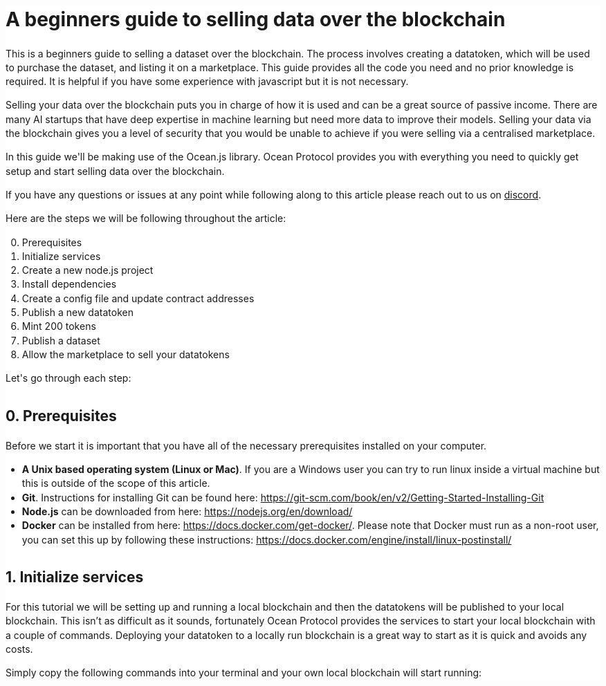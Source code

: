 # A beginners guide to selling data over the blockchain

This is a beginners guide to selling a dataset over the blockchain. The process involves creating a datatoken, which will be used to purchase the dataset, and listing it on a marketplace. This guide provides all the code you need and no prior knowledge is required. It is helpful if you have some experience with javascript but it is not necessary. 

Selling your data over the blockchain puts you in charge of how it is used and can be a great source of passive income. There are many AI startups that have deep expertise in machine learning but need more data to improve their models. Selling your data via the blockchain gives you a level of security that you would be unable to achieve if you were selling via a centralised marketplace. 

In this guide we'll be making use of the Ocean.js library. Ocean Protocol provides you with everything you need to quickly get setup and start selling data over the blockchain.

If you have any questions or issues at any point while following along to this article please reach out to us on [discord](https://discord.gg/TnXjkR5). 

Here are the steps we will be following throughout the article:

0. Prerequisites
1. Initialize services
2. Create a new node.js project
3. Install dependencies
4. Create a config file and update contract addresses
5. Publish a new datatoken
6. Mint 200 tokens
7. Publish a dataset
8. Allow the marketplace to sell your datatokens

Let's go through each step:

## 0. Prerequisites
Before we start it is important that you have all of the necessary prerequisites installed on your computer. 
- **A Unix based operating system (Linux or Mac)**. If you are a Windows user you can try to run linux inside a virtual machine but this is outside of the scope of this article. 
- **Git**. Instructions for installing Git can be found here: https://git-scm.com/book/en/v2/Getting-Started-Installing-Git 
- **Node.js** can be downloaded from here: https://nodejs.org/en/download/ 
- **Docker** can be installed from here: https://docs.docker.com/get-docker/. Please note that Docker must run as a non-root user, you can set this up by following these instructions: https://docs.docker.com/engine/install/linux-postinstall/ 



## 1. Initialize services
For this tutorial we will be setting up and running a local blockchain and then the datatokens will be published to your local blockchain. This isn’t as difficult as it sounds, fortunately Ocean Protocol provides the services to start your local blockchain with a couple of commands. Deploying your datatoken to a locally run blockchain is a great way to start as it is quick and avoids any costs. 

Simply copy the following commands into your terminal and your own local blockchain will start running:
